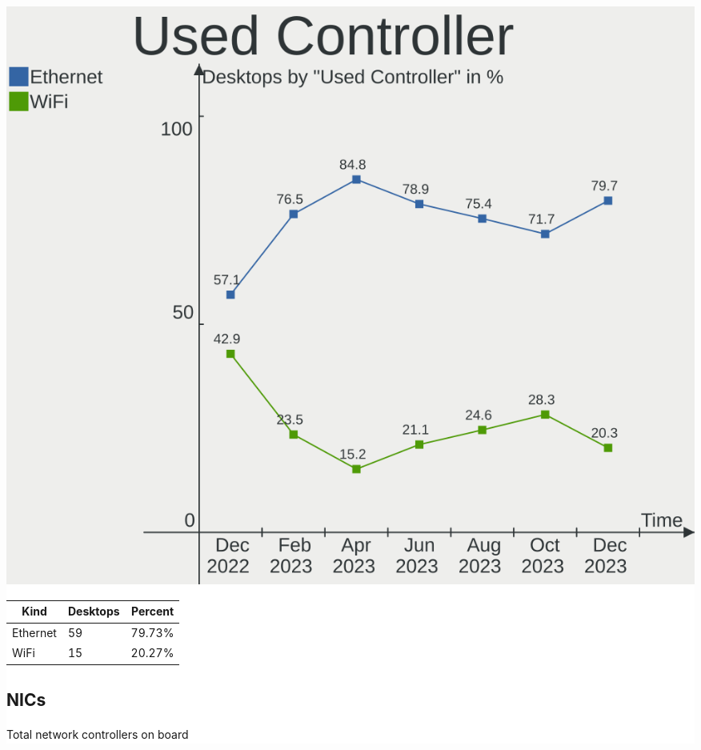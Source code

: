 ![Used Controller](./images/line_chart/net_used.svg)

| Kind     | Desktops | Percent |
|----------|----------|---------|
| Ethernet | 59       | 79.73%  |
| WiFi     | 15       | 20.27%  |

NICs
----

Total network controllers on board
